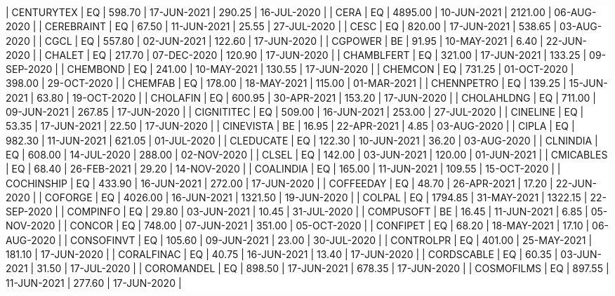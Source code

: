 | CENTURYTEX | EQ | 598.70 | 17-JUN-2021 | 290.25 | 16-JUL-2020 |
| CERA | EQ | 4895.00 | 10-JUN-2021 | 2121.00 | 06-AUG-2020 |
| CEREBRAINT | EQ | 67.50 | 11-JUN-2021 | 25.55 | 27-JUL-2020 |
| CESC | EQ | 820.00 | 17-JUN-2021 | 538.65 | 03-AUG-2020 |
| CGCL | EQ | 557.80 | 02-JUN-2021 | 122.60 | 17-JUN-2020 |
| CGPOWER | BE | 91.95 | 10-MAY-2021 | 6.40 | 22-JUN-2020 |
| CHALET | EQ | 217.70 | 07-DEC-2020 | 120.90 | 17-JUN-2020 |
| CHAMBLFERT | EQ | 321.00 | 17-JUN-2021 | 133.25 | 09-SEP-2020 |
| CHEMBOND | EQ | 241.00 | 10-MAY-2021 | 130.55 | 17-JUN-2020 |
| CHEMCON | EQ | 731.25 | 01-OCT-2020 | 398.00 | 29-OCT-2020 |
| CHEMFAB | EQ | 178.00 | 18-MAY-2021 | 115.00 | 01-MAR-2021 |
| CHENNPETRO | EQ | 139.25 | 15-JUN-2021 | 63.80 | 19-OCT-2020 |
| CHOLAFIN | EQ | 600.95 | 30-APR-2021 | 153.20 | 17-JUN-2020 |
| CHOLAHLDNG | EQ | 711.00 | 09-JUN-2021 | 267.85 | 17-JUN-2020 |
| CIGNITITEC | EQ | 509.00 | 16-JUN-2021 | 253.00 | 27-JUL-2020 |
| CINELINE | EQ | 53.35 | 17-JUN-2021 | 22.50 | 17-JUN-2020 |
| CINEVISTA | BE | 16.95 | 22-APR-2021 | 4.85 | 03-AUG-2020 |
| CIPLA | EQ | 982.30 | 11-JUN-2021 | 621.05 | 01-JUL-2020 |
| CLEDUCATE | EQ | 122.30 | 10-JUN-2021 | 36.20 | 03-AUG-2020 |
| CLNINDIA | EQ | 608.00 | 14-JUL-2020 | 288.00 | 02-NOV-2020 |
| CLSEL | EQ | 142.00 | 03-JUN-2021 | 120.00 | 01-JUN-2021 |
| CMICABLES | EQ | 68.40 | 26-FEB-2021 | 29.20 | 14-NOV-2020 |
| COALINDIA | EQ | 165.00 | 11-JUN-2021 | 109.55 | 15-OCT-2020 |
| COCHINSHIP | EQ | 433.90 | 16-JUN-2021 | 272.00 | 17-JUN-2020 |
| COFFEEDAY | EQ | 48.70 | 26-APR-2021 | 17.20 | 22-JUN-2020 |
| COFORGE | EQ | 4026.00 | 16-JUN-2021 | 1321.50 | 19-JUN-2020 |
| COLPAL | EQ | 1794.85 | 31-MAY-2021 | 1322.15 | 22-SEP-2020 |
| COMPINFO | EQ | 29.80 | 03-JUN-2021 | 10.45 | 31-JUL-2020 |
| COMPUSOFT | BE | 16.45 | 11-JUN-2021 | 6.85 | 05-NOV-2020 |
| CONCOR | EQ | 748.00 | 07-JUN-2021 | 351.00 | 05-OCT-2020 |
| CONFIPET | EQ | 68.20 | 18-MAY-2021 | 17.10 | 06-AUG-2020 |
| CONSOFINVT | EQ | 105.60 | 09-JUN-2021 | 23.00 | 30-JUL-2020 |
| CONTROLPR | EQ | 401.00 | 25-MAY-2021 | 181.10 | 17-JUN-2020 |
| CORALFINAC | EQ | 40.75 | 16-JUN-2021 | 13.40 | 17-JUN-2020 |
| CORDSCABLE | EQ | 60.35 | 03-JUN-2021 | 31.50 | 17-JUL-2020 |
| COROMANDEL | EQ | 898.50 | 17-JUN-2021 | 678.35 | 17-JUN-2020 |
| COSMOFILMS | EQ | 897.55 | 11-JUN-2021 | 277.60 | 17-JUN-2020 |